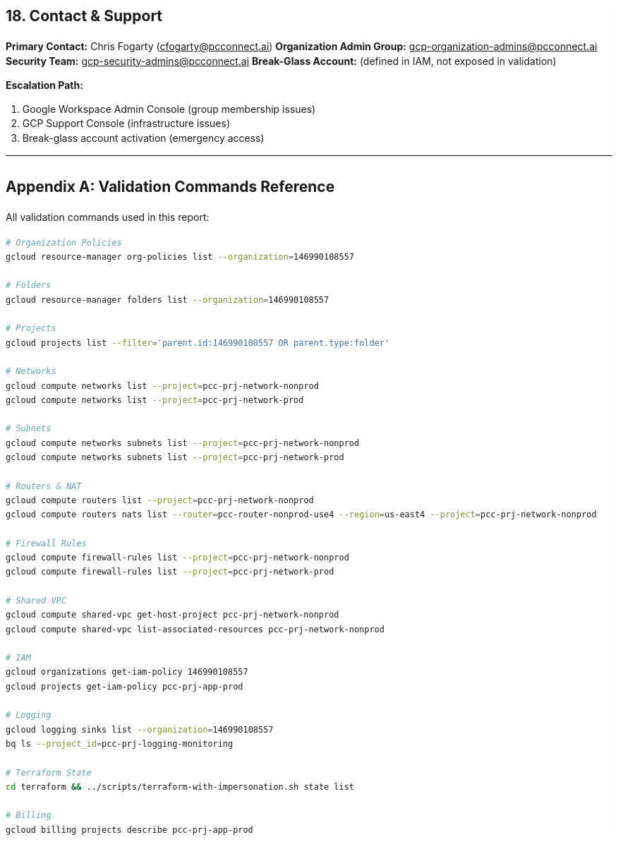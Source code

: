 
## 18. Contact & Support

**Primary Contact:** Chris Fogarty (cfogarty@pcconnect.ai)
**Organization Admin Group:** gcp-organization-admins@pcconnect.ai
**Security Team:** gcp-security-admins@pcconnect.ai
**Break-Glass Account:** (defined in IAM, not exposed in validation)

**Escalation Path:**
1. Google Workspace Admin Console (group membership issues)
2. GCP Support Console (infrastructure issues)
3. Break-glass account activation (emergency access)

---

## Appendix A: Validation Commands Reference

All validation commands used in this report:

```bash
# Organization Policies
gcloud resource-manager org-policies list --organization=146990108557

# Folders
gcloud resource-manager folders list --organization=146990108557

# Projects
gcloud projects list --filter='parent.id:146990108557 OR parent.type:folder'

# Networks
gcloud compute networks list --project=pcc-prj-network-nonprod
gcloud compute networks list --project=pcc-prj-network-prod

# Subnets
gcloud compute networks subnets list --project=pcc-prj-network-nonprod
gcloud compute networks subnets list --project=pcc-prj-network-prod

# Routers & NAT
gcloud compute routers list --project=pcc-prj-network-nonprod
gcloud compute routers nats list --router=pcc-router-nonprod-use4 --region=us-east4 --project=pcc-prj-network-nonprod

# Firewall Rules
gcloud compute firewall-rules list --project=pcc-prj-network-nonprod
gcloud compute firewall-rules list --project=pcc-prj-network-prod

# Shared VPC
gcloud compute shared-vpc get-host-project pcc-prj-network-nonprod
gcloud compute shared-vpc list-associated-resources pcc-prj-network-nonprod

# IAM
gcloud organizations get-iam-policy 146990108557
gcloud projects get-iam-policy pcc-prj-app-prod

# Logging
gcloud logging sinks list --organization=146990108557
bq ls --project_id=pcc-prj-logging-monitoring

# Terraform State
cd terraform && ../scripts/terraform-with-impersonation.sh state list

# Billing
gcloud billing projects describe pcc-prj-app-prod
```
